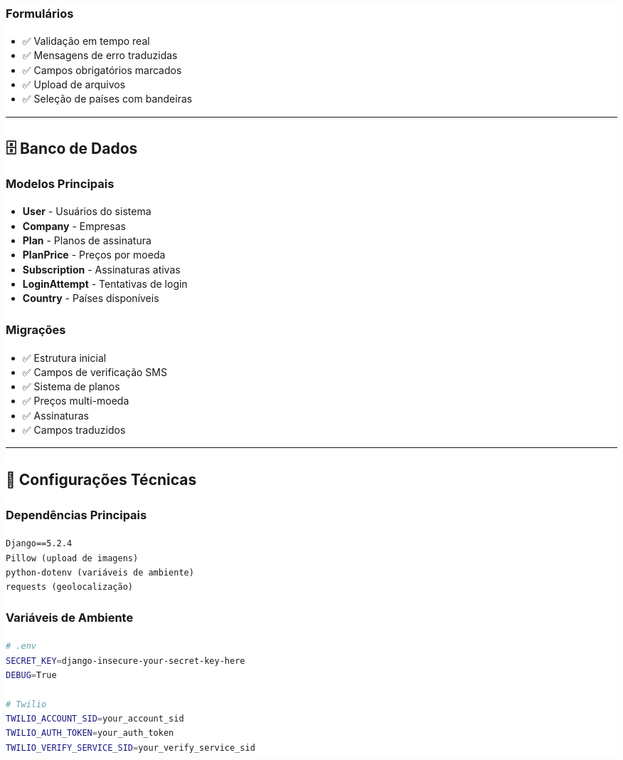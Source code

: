 ### Formulários
- ✅ Validação em tempo real
- ✅ Mensagens de erro traduzidas
- ✅ Campos obrigatórios marcados
- ✅ Upload de arquivos
- ✅ Seleção de países com bandeiras

---

## 🗄️ Banco de Dados

### Modelos Principais
- **User** - Usuários do sistema
- **Company** - Empresas
- **Plan** - Planos de assinatura
- **PlanPrice** - Preços por moeda
- **Subscription** - Assinaturas ativas
- **LoginAttempt** - Tentativas de login
- **Country** - Países disponíveis

### Migrações
- ✅ Estrutura inicial
- ✅ Campos de verificação SMS
- ✅ Sistema de planos
- ✅ Preços multi-moeda
- ✅ Assinaturas
- ✅ Campos traduzidos

---

## 🔧 Configurações Técnicas

### Dependências Principais
```
Django==5.2.4
Pillow (upload de imagens)
python-dotenv (variáveis de ambiente)
requests (geolocalização)
```

### Variáveis de Ambiente
```bash
# .env
SECRET_KEY=django-insecure-your-secret-key-here
DEBUG=True

# Twilio
TWILIO_ACCOUNT_SID=your_account_sid
TWILIO_AUTH_TOKEN=your_auth_token
TWILIO_VERIFY_SERVICE_SID=your_verify_service_sid
```
